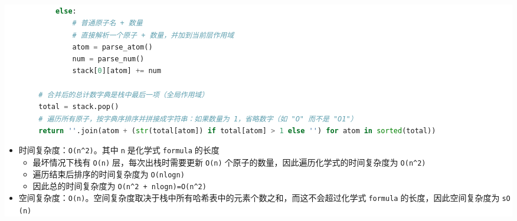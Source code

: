 ```python
            else:
                # 普通原子名 + 数量
                # 直接解析一个原子 + 数量，并加到当前层作用域
                atom = parse_atom()
                num = parse_num()
                stack[0][atom] += num
        
        # 合并后的总计数字典是栈中最后一项（全局作用域）
        total = stack.pop()
        # 遍历所有原子，按字典序排序并拼接成字符串：如果数量为 1，省略数字（如 "O" 而不是 "O1"）
        return ''.join(atom + (str(total[atom]) if total[atom] > 1 else '') for atom in sorted(total))
```

- 时间复杂度：`O(n^2)`。其中 `n` 是化学式 `formula` 的长度
  - 最坏情况下栈有 `O(n)` 层，每次出栈时需要更新 `O(n)` 个原子的数量，因此遍历化学式的时间复杂度为 `O(n^2)`
  - 遍历结束后排序的时间复杂度为 `O(nlogn)`
  - 因此总的时间复杂度为 `O(n^2 + nlogn)=O(n^2)`
- 空间复杂度：`O(n)`。空间复杂度取决于栈中所有哈希表中的元素个数之和，而这不会超过化学式 `formula` 的长度，因此空间复杂度为 `sO(n)`
